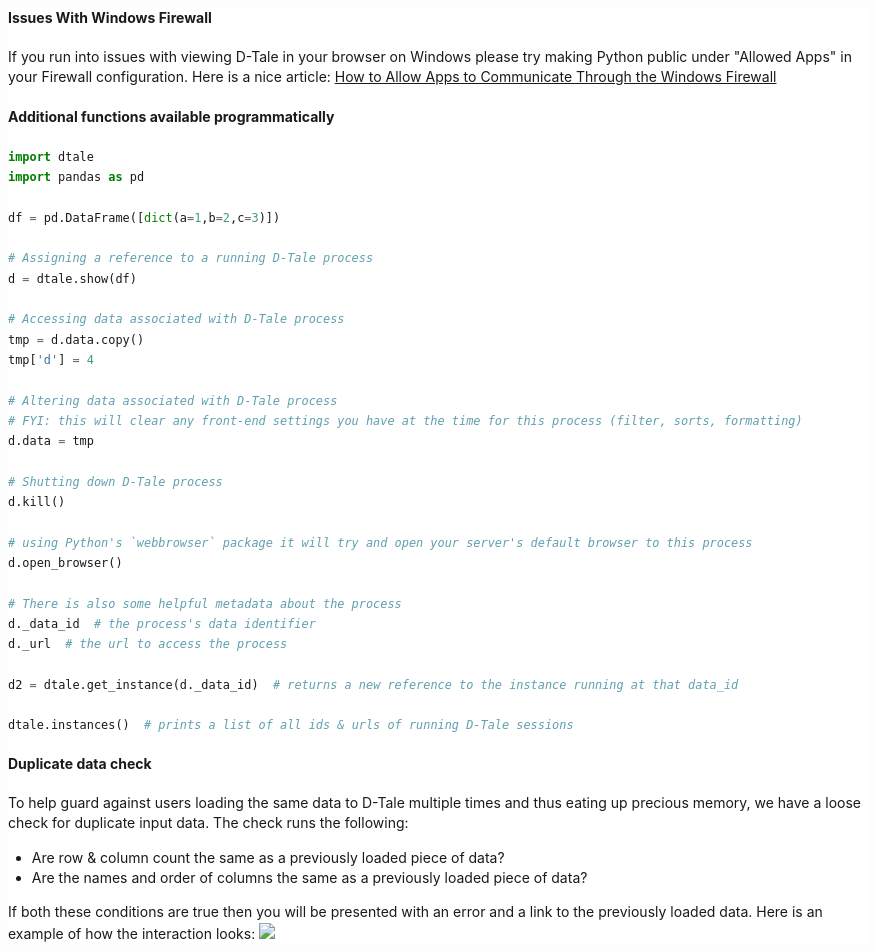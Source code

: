 #### Issues With Windows Firewall

If you run into issues with viewing D-Tale in your browser on Windows please try making Python public under "Allowed Apps" in your Firewall configuration.  Here is a nice article:
[How to Allow Apps to Communicate Through the Windows Firewall](https://www.howtogeek.com/howto/uncategorized/how-to-create-exceptions-in-windows-vista-firewall/)

#### Additional functions available programmatically
```python
import dtale
import pandas as pd

df = pd.DataFrame([dict(a=1,b=2,c=3)])

# Assigning a reference to a running D-Tale process
d = dtale.show(df)

# Accessing data associated with D-Tale process
tmp = d.data.copy()
tmp['d'] = 4

# Altering data associated with D-Tale process
# FYI: this will clear any front-end settings you have at the time for this process (filter, sorts, formatting)
d.data = tmp

# Shutting down D-Tale process
d.kill()

# using Python's `webbrowser` package it will try and open your server's default browser to this process
d.open_browser()

# There is also some helpful metadata about the process
d._data_id  # the process's data identifier
d._url  # the url to access the process

d2 = dtale.get_instance(d._data_id)  # returns a new reference to the instance running at that data_id

dtale.instances()  # prints a list of all ids & urls of running D-Tale sessions

```

#### Duplicate data check
To help guard against users loading the same data to D-Tale multiple times and thus eating up precious memory, we have a loose check for duplicate input data.  The check runs the following:
 * Are row & column count the same as a previously loaded piece of data?
 * Are the names and order of columns the same as a previously loaded piece of data?

If both these conditions are true then you will be presented with an error and a link to the previously loaded data.  Here is an example of how the interaction looks:
![](https://raw.githubusercontent.com/aschonfeld/dtale-media/master/images/Duplicate_data.png)
